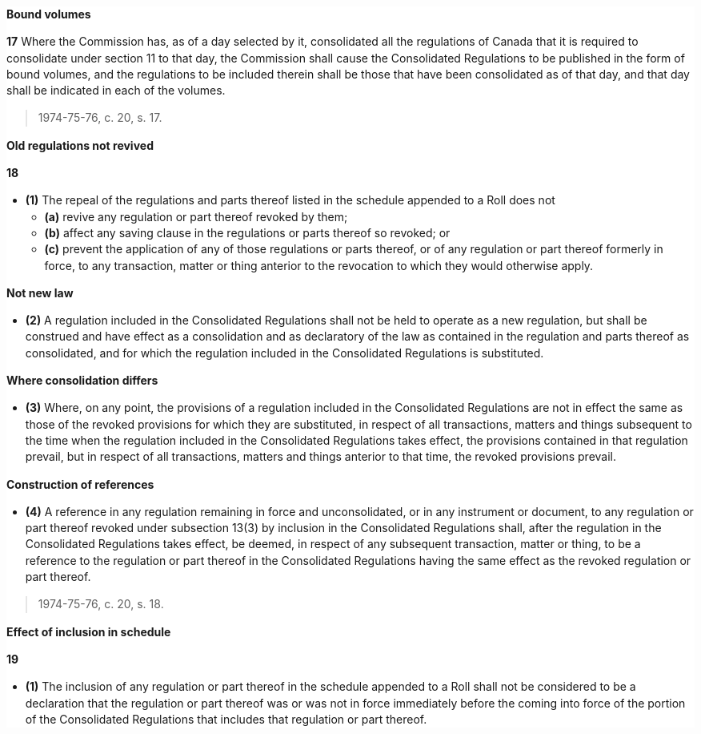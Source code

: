 **Bound volumes**

**17** Where the Commission has, as of a day selected by it, consolidated all the regulations of Canada that it is required to consolidate under section 11 to that day, the Commission shall cause the Consolidated Regulations to be published in the form of bound volumes, and the regulations to be included therein shall be those that have been consolidated as of that day, and that day shall be indicated in each of the volumes.
> 1974-75-76, c. 20, s. 17.





**Old regulations not revived**

**18** 

- **(1)** The repeal of the regulations and parts thereof listed in the schedule appended to a Roll does not
	- **(a)** revive any regulation or part thereof revoked by them;
	- **(b)** affect any saving clause in the regulations or parts thereof so revoked; or
	- **(c)** prevent the application of any of those regulations or parts thereof, or of any regulation or part thereof formerly in force, to any transaction, matter or thing anterior to the revocation to which they would otherwise apply.

**Not new law**

- **(2)** A regulation included in the Consolidated Regulations shall not be held to operate as a new regulation, but shall be construed and have effect as a consolidation and as declaratory of the law as contained in the regulation and parts thereof as consolidated, and for which the regulation included in the Consolidated Regulations is substituted.

**Where consolidation differs**

- **(3)** Where, on any point, the provisions of a regulation included in the Consolidated Regulations are not in effect the same as those of the revoked provisions for which they are substituted, in respect of all transactions, matters and things subsequent to the time when the regulation included in the Consolidated Regulations takes effect, the provisions contained in that regulation prevail, but in respect of all transactions, matters and things anterior to that time, the revoked provisions prevail.

**Construction of references**

- **(4)** A reference in any regulation remaining in force and unconsolidated, or in any instrument or document, to any regulation or part thereof revoked under subsection 13(3) by inclusion in the Consolidated Regulations shall, after the regulation in the Consolidated Regulations takes effect, be deemed, in respect of any subsequent transaction, matter or thing, to be a reference to the regulation or part thereof in the Consolidated Regulations having the same effect as the revoked regulation or part thereof.
> 1974-75-76, c. 20, s. 18.





**Effect of inclusion in schedule**

**19** 

- **(1)** The inclusion of any regulation or part thereof in the schedule appended to a Roll shall not be considered to be a declaration that the regulation or part thereof was or was not in force immediately before the coming into force of the portion of the Consolidated Regulations that includes that regulation or part thereof.
